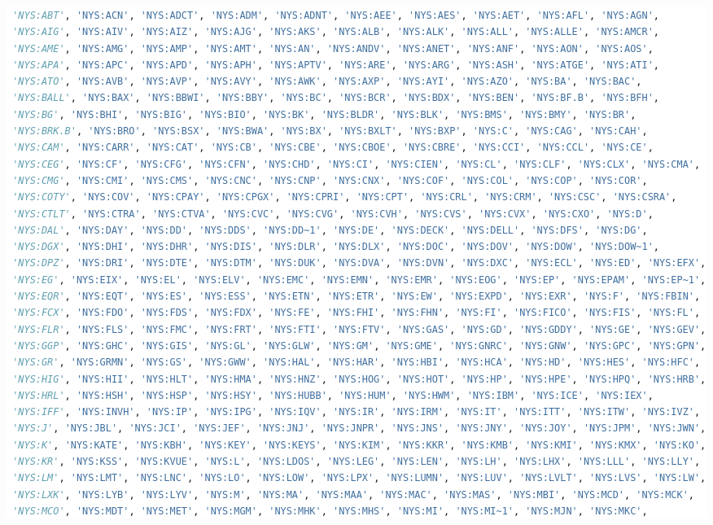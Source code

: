 ```python
 'NYS:ABT', 'NYS:ACN', 'NYS:ADCT', 'NYS:ADM', 'NYS:ADNT', 'NYS:AEE', 'NYS:AES', 'NYS:AET', 'NYS:AFL', 'NYS:AGN',
 'NYS:AIG', 'NYS:AIV', 'NYS:AIZ', 'NYS:AJG', 'NYS:AKS', 'NYS:ALB', 'NYS:ALK', 'NYS:ALL', 'NYS:ALLE', 'NYS:AMCR',
 'NYS:AME', 'NYS:AMG', 'NYS:AMP', 'NYS:AMT', 'NYS:AN', 'NYS:ANDV', 'NYS:ANET', 'NYS:ANF', 'NYS:AON', 'NYS:AOS',
 'NYS:APA', 'NYS:APC', 'NYS:APD', 'NYS:APH', 'NYS:APTV', 'NYS:ARE', 'NYS:ARG', 'NYS:ASH', 'NYS:ATGE', 'NYS:ATI',
 'NYS:ATO', 'NYS:AVB', 'NYS:AVP', 'NYS:AVY', 'NYS:AWK', 'NYS:AXP', 'NYS:AYI', 'NYS:AZO', 'NYS:BA', 'NYS:BAC',
 'NYS:BALL', 'NYS:BAX', 'NYS:BBWI', 'NYS:BBY', 'NYS:BC', 'NYS:BCR', 'NYS:BDX', 'NYS:BEN', 'NYS:BF.B', 'NYS:BFH',
 'NYS:BG', 'NYS:BHI', 'NYS:BIG', 'NYS:BIO', 'NYS:BK', 'NYS:BLDR', 'NYS:BLK', 'NYS:BMS', 'NYS:BMY', 'NYS:BR',
 'NYS:BRK.B', 'NYS:BRO', 'NYS:BSX', 'NYS:BWA', 'NYS:BX', 'NYS:BXLT', 'NYS:BXP', 'NYS:C', 'NYS:CAG', 'NYS:CAH',
 'NYS:CAM', 'NYS:CARR', 'NYS:CAT', 'NYS:CB', 'NYS:CBE', 'NYS:CBOE', 'NYS:CBRE', 'NYS:CCI', 'NYS:CCL', 'NYS:CE',
 'NYS:CEG', 'NYS:CF', 'NYS:CFG', 'NYS:CFN', 'NYS:CHD', 'NYS:CI', 'NYS:CIEN', 'NYS:CL', 'NYS:CLF', 'NYS:CLX', 'NYS:CMA',
 'NYS:CMG', 'NYS:CMI', 'NYS:CMS', 'NYS:CNC', 'NYS:CNP', 'NYS:CNX', 'NYS:COF', 'NYS:COL', 'NYS:COP', 'NYS:COR',
 'NYS:COTY', 'NYS:COV', 'NYS:CPAY', 'NYS:CPGX', 'NYS:CPRI', 'NYS:CPT', 'NYS:CRL', 'NYS:CRM', 'NYS:CSC', 'NYS:CSRA',
 'NYS:CTLT', 'NYS:CTRA', 'NYS:CTVA', 'NYS:CVC', 'NYS:CVG', 'NYS:CVH', 'NYS:CVS', 'NYS:CVX', 'NYS:CXO', 'NYS:D',
 'NYS:DAL', 'NYS:DAY', 'NYS:DD', 'NYS:DDS', 'NYS:DD~1', 'NYS:DE', 'NYS:DECK', 'NYS:DELL', 'NYS:DFS', 'NYS:DG',
 'NYS:DGX', 'NYS:DHI', 'NYS:DHR', 'NYS:DIS', 'NYS:DLR', 'NYS:DLX', 'NYS:DOC', 'NYS:DOV', 'NYS:DOW', 'NYS:DOW~1',
 'NYS:DPZ', 'NYS:DRI', 'NYS:DTE', 'NYS:DTM', 'NYS:DUK', 'NYS:DVA', 'NYS:DVN', 'NYS:DXC', 'NYS:ECL', 'NYS:ED', 'NYS:EFX',
 'NYS:EG', 'NYS:EIX', 'NYS:EL', 'NYS:ELV', 'NYS:EMC', 'NYS:EMN', 'NYS:EMR', 'NYS:EOG', 'NYS:EP', 'NYS:EPAM', 'NYS:EP~1',
 'NYS:EQR', 'NYS:EQT', 'NYS:ES', 'NYS:ESS', 'NYS:ETN', 'NYS:ETR', 'NYS:EW', 'NYS:EXPD', 'NYS:EXR', 'NYS:F', 'NYS:FBIN',
 'NYS:FCX', 'NYS:FDO', 'NYS:FDS', 'NYS:FDX', 'NYS:FE', 'NYS:FHI', 'NYS:FHN', 'NYS:FI', 'NYS:FICO', 'NYS:FIS', 'NYS:FL',
 'NYS:FLR', 'NYS:FLS', 'NYS:FMC', 'NYS:FRT', 'NYS:FTI', 'NYS:FTV', 'NYS:GAS', 'NYS:GD', 'NYS:GDDY', 'NYS:GE', 'NYS:GEV',
 'NYS:GGP', 'NYS:GHC', 'NYS:GIS', 'NYS:GL', 'NYS:GLW', 'NYS:GM', 'NYS:GME', 'NYS:GNRC', 'NYS:GNW', 'NYS:GPC', 'NYS:GPN',
 'NYS:GR', 'NYS:GRMN', 'NYS:GS', 'NYS:GWW', 'NYS:HAL', 'NYS:HAR', 'NYS:HBI', 'NYS:HCA', 'NYS:HD', 'NYS:HES', 'NYS:HFC',
 'NYS:HIG', 'NYS:HII', 'NYS:HLT', 'NYS:HMA', 'NYS:HNZ', 'NYS:HOG', 'NYS:HOT', 'NYS:HP', 'NYS:HPE', 'NYS:HPQ', 'NYS:HRB',
 'NYS:HRL', 'NYS:HSH', 'NYS:HSP', 'NYS:HSY', 'NYS:HUBB', 'NYS:HUM', 'NYS:HWM', 'NYS:IBM', 'NYS:ICE', 'NYS:IEX',
 'NYS:IFF', 'NYS:INVH', 'NYS:IP', 'NYS:IPG', 'NYS:IQV', 'NYS:IR', 'NYS:IRM', 'NYS:IT', 'NYS:ITT', 'NYS:ITW', 'NYS:IVZ',
 'NYS:J', 'NYS:JBL', 'NYS:JCI', 'NYS:JEF', 'NYS:JNJ', 'NYS:JNPR', 'NYS:JNS', 'NYS:JNY', 'NYS:JOY', 'NYS:JPM', 'NYS:JWN',
 'NYS:K', 'NYS:KATE', 'NYS:KBH', 'NYS:KEY', 'NYS:KEYS', 'NYS:KIM', 'NYS:KKR', 'NYS:KMB', 'NYS:KMI', 'NYS:KMX', 'NYS:KO',
 'NYS:KR', 'NYS:KSS', 'NYS:KVUE', 'NYS:L', 'NYS:LDOS', 'NYS:LEG', 'NYS:LEN', 'NYS:LH', 'NYS:LHX', 'NYS:LLL', 'NYS:LLY',
 'NYS:LM', 'NYS:LMT', 'NYS:LNC', 'NYS:LO', 'NYS:LOW', 'NYS:LPX', 'NYS:LUMN', 'NYS:LUV', 'NYS:LVLT', 'NYS:LVS', 'NYS:LW',
 'NYS:LXK', 'NYS:LYB', 'NYS:LYV', 'NYS:M', 'NYS:MA', 'NYS:MAA', 'NYS:MAC', 'NYS:MAS', 'NYS:MBI', 'NYS:MCD', 'NYS:MCK',
 'NYS:MCO', 'NYS:MDT', 'NYS:MET', 'NYS:MGM', 'NYS:MHK', 'NYS:MHS', 'NYS:MI', 'NYS:MI~1', 'NYS:MJN', 'NYS:MKC',
```
